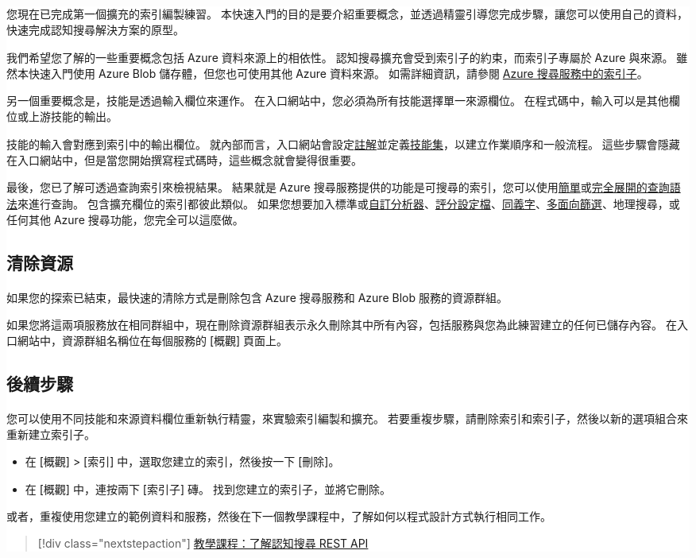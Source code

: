 您現在已完成第一個擴充的索引編製練習。 本快速入門的目的是要介紹重要概念，並透過精靈引導您完成步驟，讓您可以使用自己的資料，快速完成認知搜尋解決方案的原型。

我們希望您了解的一些重要概念包括 Azure 資料來源上的相依性。 認知搜尋擴充會受到索引子的約束，而索引子專屬於 Azure 與來源。 雖然本快速入門使用 Azure Blob 儲存體，但您也可使用其他 Azure 資料來源。 如需詳細資訊，請參閱 [Azure 搜尋服務中的索引子](search-indexer-overview.md)。

另一個重要概念是，技能是透過輸入欄位來運作。 在入口網站中，您必須為所有技能選擇單一來源欄位。 在程式碼中，輸入可以是其他欄位或上游技能的輸出。

 技能的輸入會對應到索引中的輸出欄位。 就內部而言，入口網站會設定[註解](cognitive-search-concept-annotations-syntax.md)並定義[技能集](cognitive-search-defining-skillset.md)，以建立作業順序和一般流程。 這些步驟會隱藏在入口網站中，但是當您開始撰寫程式碼時，這些概念就會變得很重要。

最後，您已了解可透過查詢索引來檢視結果。 結果就是 Azure 搜尋服務提供的功能是可搜尋的索引，您可以使用[簡單](https://docs.microsoft.com/rest/api/searchservice/simple-query-syntax-in-azure-search)或[完全展開的查詢語法](https://docs.microsoft.com/rest/api/searchservice/lucene-query-syntax-in-azure-search)來進行查詢。 包含擴充欄位的索引都彼此類似。 如果您想要加入標準或[自訂分析器](search-analyzers.md)、[評分設定檔](https://docs.microsoft.com/rest/api/searchservice/add-scoring-profiles-to-a-search-index)、[同義字](search-synonyms.md)、[多面向篩選](search-filters-facets.md)、地理搜尋，或任何其他 Azure 搜尋功能，您完全可以這麼做。

## <a name="clean-up-resources"></a>清除資源

如果您的探索已結束，最快速的清除方式是刪除包含 Azure 搜尋服務和 Azure Blob 服務的資源群組。  

如果您將這兩項服務放在相同群組中，現在刪除資源群組表示永久刪除其中所有內容，包括服務與您為此練習建立的任何已儲存內容。 在入口網站中，資源群組名稱位在每個服務的 [概觀] 頁面上。

## <a name="next-steps"></a>後續步驟

您可以使用不同技能和來源資料欄位重新執行精靈，來實驗索引編製和擴充。 若要重複步驟，請刪除索引和索引子，然後以新的選項組合來重新建立索引子。

+ 在 [概觀] > [索引] 中，選取您建立的索引，然後按一下 [刪除]。

+ 在 [概觀] 中，連按兩下 [索引子] 磚。 找到您建立的索引子，並將它刪除。

或者，重複使用您建立的範例資料和服務，然後在下一個教學課程中，了解如何以程式設計方式執行相同工作。 

> [!div class="nextstepaction"]
> [教學課程：了解認知搜尋 REST API](cognitive-search-tutorial-blob.md)
